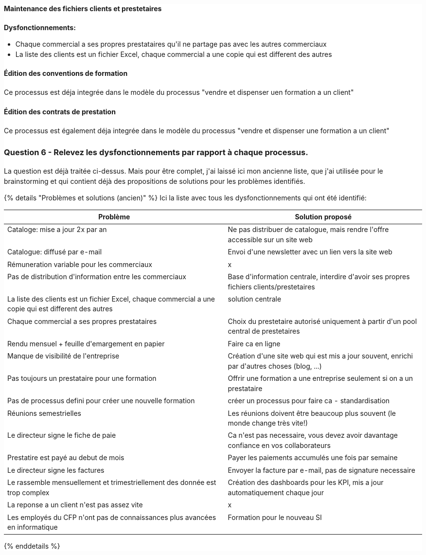 #### Maintenance des fichiers clients et prestetaires
**Dysfonctionnements:**
- Chaque commercial a ses propres prestataires qu'il ne partage pas avec les autres commerciaux
- La liste des clients est un fichier Excel, chaque commercial a une copie qui est different des autres

#### Édition des conventions de formation
Ce processus est déja integrée dans le modèle du processus "vendre et dispenser uen formation a un client"

#### Édition des contrats de prestation
Ce processus est également déja integrée dans le modèle du processus "vendre et dispenser une formation a un client"

### Question 6 - Relevez les dysfonctionnements par rapport à chaque processus.
La question est déjà traitée ci-dessus. Mais pour être complet, j'ai laissé ici mon ancienne liste, que j'ai utilisée pour le brainstorming et qui contient déjà des propositions de solutions pour les problèmes identifiés.

{% details "Problèmes et solutions (ancien)" %}
Ici la liste avec tous les dysfonctionnements qui ont été identifié:

| Problème  | Solution proposé|
| ---------------- | --------------- |
| Cataloge: mise a jour 2x par an    | Ne pas distribuer de catalogue, mais rendre l'offre accessible sur un site web |
| Catalogue: diffusé par e-mail    | Envoi d'une newsletter avec un lien vers la site web |
| Rémuneration variable pour les commerciaux    | x  |
| Pas de distribution d'information entre les commerciaux    | Base d'information centrale, interdire d'avoir ses propres fichiers clients/prestetaires  |
| La liste des clients est un fichier Excel, chaque commercial a une copie qui est different des autres | solution centrale  |
| Chaque commercial a ses propres prestataires | Choix du prestetaire autorisé uniquement à partir d'un pool central de prestetaires |
| Rendu mensuel + feuille d'emargement en papier | Faire ca en ligne  |
| Manque de visibilité de l'entreprise   | Création d'une site web qui est mis a jour souvent, enrichi par d'autres choses (blog, ...) |
| Pas toujours un prestataire pour une formation     | Offrir une formation a une entreprise seulement si on a un prestataire  |
| Pas de processus defini pour créer une nouvelle formation   | créer un processus pour faire ca - standardisation |
| Réunions semestrielles  | Les réunions doivent être beaucoup plus souvent (le monde change très vite!)  |
| Le directeur signe le fiche de paie     | Ca n'est pas necessaire, vous devez avoir davantage confiance en vos collaborateurs|
| Prestatire est payé au debut de mois     | Payer les paiements accumulés une fois par semaine |
| Le directeur signe les factures     | Envoyer la facture par e-mail, pas de signature necessaire  |
| Le rassemble mensuellement et trimestriellement des donnée est trop complex | Création des dashboards pour les KPI, mis a jour automatiquement chaque jour|
| La reponse a un client n'est pas assez vite     | x |
| Les employés du CFP n'ont pas de connaissances plus avancées en informatique    | Formation pour le nouveau SI  |
{% enddetails %}

